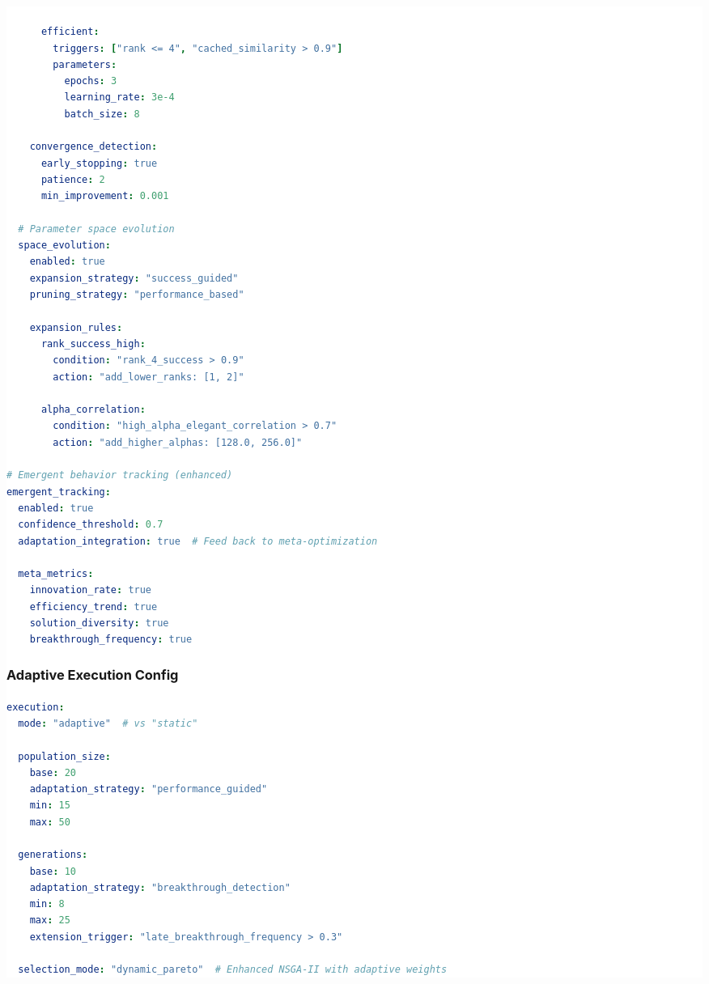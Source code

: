 ```yaml
      
      efficient:
        triggers: ["rank <= 4", "cached_similarity > 0.9"]
        parameters:
          epochs: 3
          learning_rate: 3e-4
          batch_size: 8
    
    convergence_detection:
      early_stopping: true
      patience: 2
      min_improvement: 0.001

  # Parameter space evolution
  space_evolution:
    enabled: true
    expansion_strategy: "success_guided"
    pruning_strategy: "performance_based"
    
    expansion_rules:
      rank_success_high:
        condition: "rank_4_success > 0.9"
        action: "add_lower_ranks: [1, 2]"
      
      alpha_correlation:
        condition: "high_alpha_elegant_correlation > 0.7"
        action: "add_higher_alphas: [128.0, 256.0]"

# Emergent behavior tracking (enhanced)
emergent_tracking:
  enabled: true
  confidence_threshold: 0.7
  adaptation_integration: true  # Feed back to meta-optimization
  
  meta_metrics:
    innovation_rate: true
    efficiency_trend: true
    solution_diversity: true
    breakthrough_frequency: true
```

### Adaptive Execution Config

```yaml
execution:
  mode: "adaptive"  # vs "static"
  
  population_size:
    base: 20
    adaptation_strategy: "performance_guided"
    min: 15
    max: 50
    
  generations:
    base: 10
    adaptation_strategy: "breakthrough_detection"
    min: 8
    max: 25
    extension_trigger: "late_breakthrough_frequency > 0.3"
  
  selection_mode: "dynamic_pareto"  # Enhanced NSGA-II with adaptive weights
```
